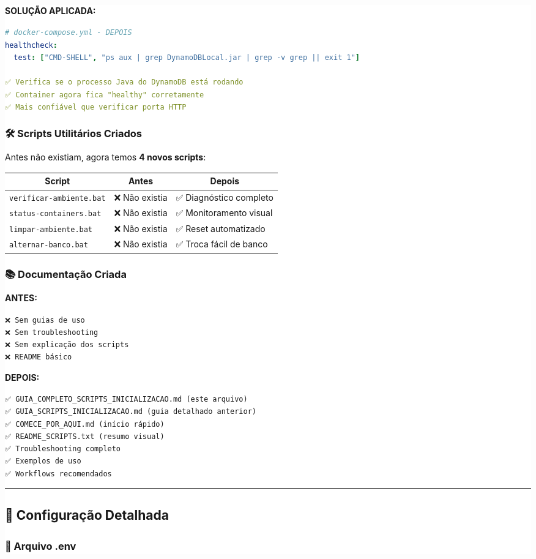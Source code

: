 **SOLUÇÃO APLICADA:**

```yaml
# docker-compose.yml - DEPOIS
healthcheck:
  test: ["CMD-SHELL", "ps aux | grep DynamoDBLocal.jar | grep -v grep || exit 1"]
  
✅ Verifica se o processo Java do DynamoDB está rodando
✅ Container agora fica "healthy" corretamente
✅ Mais confiável que verificar porta HTTP
```

### 🛠️ Scripts Utilitários Criados

Antes não existiam, agora temos **4 novos scripts**:

| Script | Antes | Depois |
|--------|-------|--------|
| `verificar-ambiente.bat` | ❌ Não existia | ✅ Diagnóstico completo |
| `status-containers.bat` | ❌ Não existia | ✅ Monitoramento visual |
| `limpar-ambiente.bat` | ❌ Não existia | ✅ Reset automatizado |
| `alternar-banco.bat` | ❌ Não existia | ✅ Troca fácil de banco |

### 📚 Documentação Criada

**ANTES:**

```
❌ Sem guias de uso
❌ Sem troubleshooting
❌ Sem explicação dos scripts
❌ README básico
```

**DEPOIS:**

```
✅ GUIA_COMPLETO_SCRIPTS_INICIALIZACAO.md (este arquivo)
✅ GUIA_SCRIPTS_INICIALIZACAO.md (guia detalhado anterior)
✅ COMECE_POR_AQUI.md (início rápido)
✅ README_SCRIPTS.txt (resumo visual)
✅ Troubleshooting completo
✅ Exemplos de uso
✅ Workflows recomendados
```

---

## 🔧 Configuração Detalhada

### 📄 Arquivo .env
